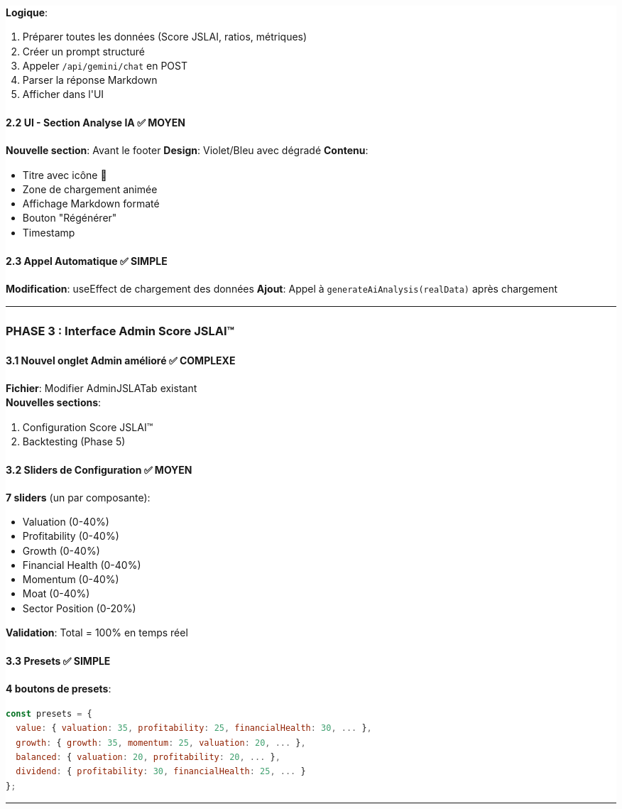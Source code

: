 **Logique**:
1. Préparer toutes les données (Score JSLAI, ratios, métriques)
2. Créer un prompt structuré
3. Appeler `/api/gemini/chat` en POST
4. Parser la réponse Markdown
5. Afficher dans l'UI

#### 2.2 UI - Section Analyse IA ✅ MOYEN
**Nouvelle section**: Avant le footer
**Design**: Violet/Bleu avec dégradé
**Contenu**:
- Titre avec icône 🤖
- Zone de chargement animée
- Affichage Markdown formaté
- Bouton "Régénérer"
- Timestamp

#### 2.3 Appel Automatique ✅ SIMPLE
**Modification**: useEffect de chargement des données
**Ajout**: Appel à `generateAiAnalysis(realData)` après chargement

---

### PHASE 3 : Interface Admin Score JSLAI™

#### 3.1 Nouvel onglet Admin amélioré ✅ COMPLEXE
**Fichier**: Modifier AdminJSLATab existant  
**Nouvelles sections**:
1. Configuration Score JSLAI™
2. Backtesting (Phase 5)

#### 3.2 Sliders de Configuration ✅ MOYEN
**7 sliders** (un par composante):
- Valuation (0-40%)
- Profitability (0-40%)
- Growth (0-40%)
- Financial Health (0-40%)
- Momentum (0-40%)
- Moat (0-40%)
- Sector Position (0-20%)

**Validation**: Total = 100% en temps réel

#### 3.3 Presets ✅ SIMPLE
**4 boutons de presets**:
```javascript
const presets = {
  value: { valuation: 35, profitability: 25, financialHealth: 30, ... },
  growth: { growth: 35, momentum: 25, valuation: 20, ... },
  balanced: { valuation: 20, profitability: 20, ... },
  dividend: { profitability: 30, financialHealth: 25, ... }
};
```

---